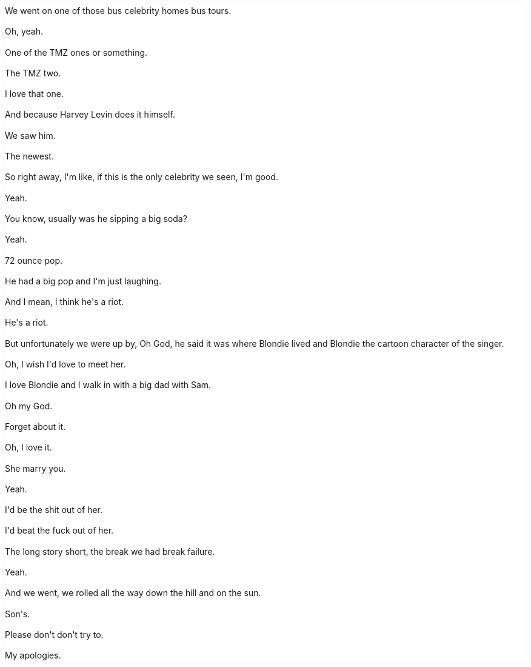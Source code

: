 We went on one of those bus celebrity homes bus tours.

Oh, yeah.

One of the TMZ ones or something.

The TMZ two.

I love that one.

And because Harvey Levin does it himself.

We saw him.

The newest.

So right away, I'm like, if this is the only celebrity we seen, I'm good.

Yeah.

You know, usually was he sipping a big soda?

Yeah.

72 ounce pop.

He had a big pop and I'm just laughing.

And I mean, I think he's a riot.

He's a riot.

But unfortunately we were up by, Oh God, he said it was where Blondie lived and Blondie the cartoon character of the singer.

Oh, I wish I'd love to meet her.

I love Blondie and I walk in with a big dad with Sam.

Oh my God.

Forget about it.

Oh, I love it.

She marry you.

Yeah.

I'd be the shit out of her.

I'd beat the fuck out of her.

The long story short, the break we had break failure.

Yeah.

And we went, we rolled all the way down the hill and on the sun.

Son's.

Please don't don't try to.

My apologies.
